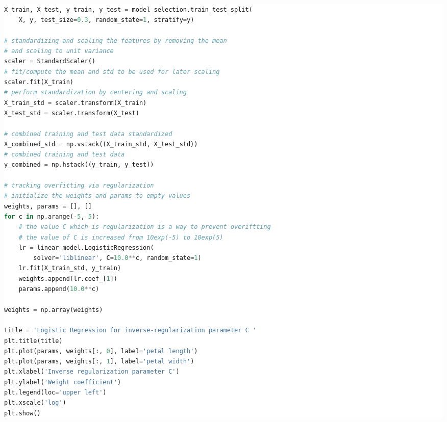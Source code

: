 ```python
X_train, X_test, y_train, y_test = model_selection.train_test_split(
    X, y, test_size=0.3, random_state=1, stratify=y)

# standardizing and scaling the features by removing the mean
# and scaling to unit variance
scaler = StandardScaler()
# fit/compute the mean and std to be used for later scaling
scaler.fit(X_train)
# perform standardization by centering and scaling
X_train_std = scaler.transform(X_train)
X_test_std = scaler.transform(X_test)

# combined training and test data standardized
X_combined_std = np.vstack((X_train_std, X_test_std))
# combined training and test data
y_combined = np.hstack((y_train, y_test))

# tracking overfitting via regularization
# initialize the weights and params to empty values
weights, params = [], []
for c in np.arange(-5, 5):
    # the value C which is regularization is a way to prevent overiftting
    # the value of C is increased from 10exp(-5) to 10exp(5)
    lr = linear_model.LogisticRegression(
        solver='liblinear', C=10.0**c, random_state=1)
    lr.fit(X_train_std, y_train)
    weights.append(lr.coef_[1])
    params.append(10.0**c)

weights = np.array(weights)

title = 'Logistic Regression for inverse-regularization parameter C '
plt.title(title)
plt.plot(params, weights[:, 0], label='petal length')
plt.plot(params, weights[:, 1], label='petal width')
plt.xlabel('Inverse regularization parameter C')
plt.ylabel('Weight coefficient')
plt.legend(loc='upper left')
plt.xscale('log')
plt.show()
```


[L1]: <https://news.usc.edu/86362/fukushima-disaster-was-preventable-new-study-finds/>
[L2]: <https://mpra.ub.uni-muenchen.de/69383/1/MPRA_paper_69383.pdf>
[L3]: <http://www.deeplearningbook.org/>